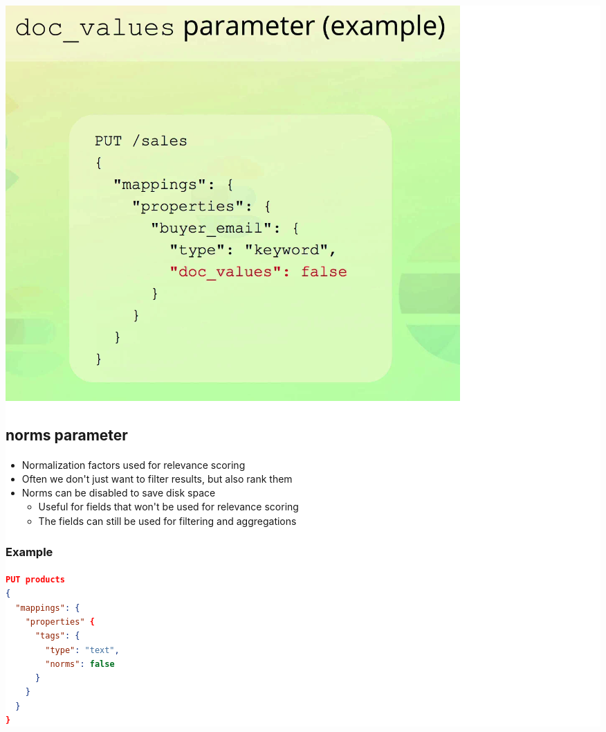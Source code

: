 ![disable doc_values](pictures/mapping-and-analysis/disable-doc_values.png)

## norms parameter

- Normalization factors used for relevance scoring
- Often we don't just want to filter results, but also rank them
- Norms can be disabled to save disk space
  - Useful for fields that won't be used for relevance scoring
  - The fields can still be used for filtering and aggregations

### Example

```JSON
PUT products
{
  "mappings": {
    "properties" {
      "tags": {
        "type": "text",
        "norms": false
      }
    }
  }
}
```
